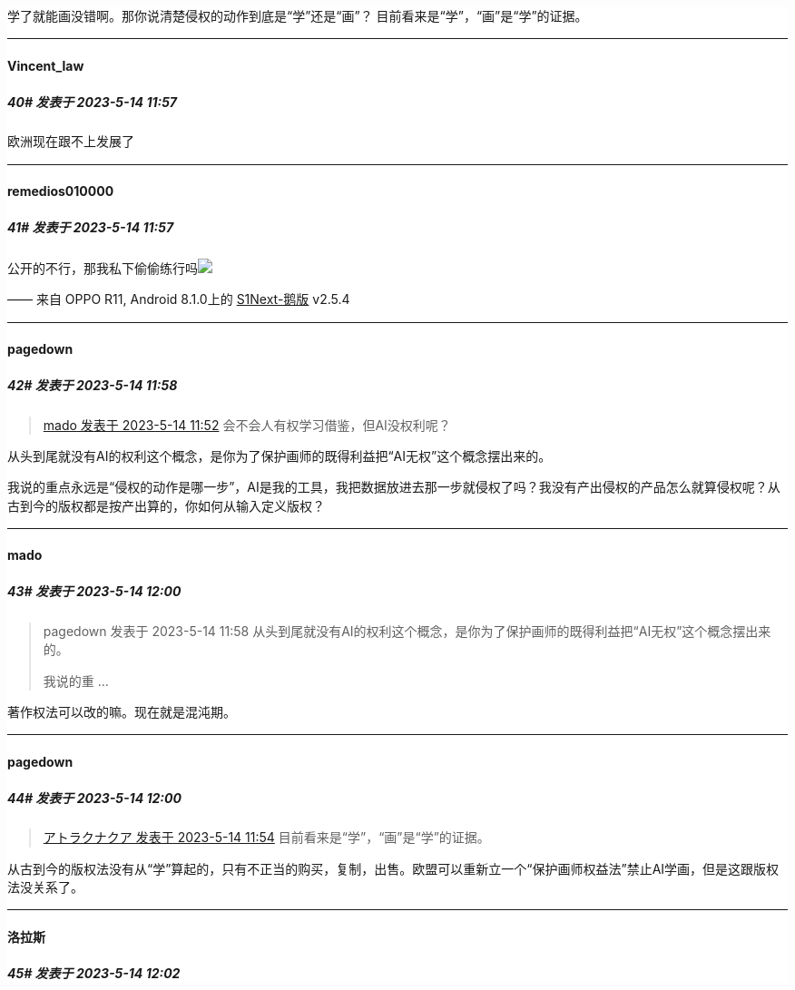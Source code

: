 学了就能画没错啊。那你说清楚侵权的动作到底是“学”还是“画”？</blockquote>
目前看来是“学”，“画”是“学”的证据。

*****

####  Vincent_law  
##### 40#       发表于 2023-5-14 11:57

欧洲现在跟不上发展了

*****

####  remedios010000  
##### 41#       发表于 2023-5-14 11:57

公开的不行，那我私下偷偷练行吗<img src="https://static.saraba1st.com/image/smiley/face2017/067.png" referrerpolicy="no-referrer">

—— 来自 OPPO R11, Android 8.1.0上的 [S1Next-鹅版](https://github.com/ykrank/S1-Next/releases) v2.5.4

*****

####  pagedown  
##### 42#       发表于 2023-5-14 11:58

<blockquote><a href="httphttps://bbs.saraba1st.com/2b/forum.php?mod=redirect&amp;goto=findpost&amp;pid=60840112&amp;ptid=2134204" target="_blank">mado 发表于 2023-5-14 11:52</a>
会不会人有权学习借鉴，但AI没权利呢？</blockquote>
从头到尾就没有AI的权利这个概念，是你为了保护画师的既得利益把“AI无权”这个概念摆出来的。

我说的重点永远是“侵权的动作是哪一步”，AI是我的工具，我把数据放进去那一步就侵权了吗？我没有产出侵权的产品怎么就算侵权呢？从古到今的版权都是按产出算的，你如何从输入定义版权？

*****

####  mado  
##### 43#       发表于 2023-5-14 12:00

<blockquote>pagedown 发表于 2023-5-14 11:58
从头到尾就没有AI的权利这个概念，是你为了保护画师的既得利益把“AI无权”这个概念摆出来的。

我说的重 ...</blockquote>
著作权法可以改的嘛。现在就是混沌期。

*****

####  pagedown  
##### 44#       发表于 2023-5-14 12:00

<blockquote><a href="httphttps://bbs.saraba1st.com/2b/forum.php?mod=redirect&amp;goto=findpost&amp;pid=60840139&amp;ptid=2134204" target="_blank">アトラクナクア 发表于 2023-5-14 11:54</a>
目前看来是“学”，“画”是“学”的证据。</blockquote>
从古到今的版权法没有从“学”算起的，只有不正当的购买，复制，出售。欧盟可以重新立一个“保护画师权益法”禁止AI学画，但是这跟版权法没关系了。

*****

####  洛拉斯  
##### 45#       发表于 2023-5-14 12:02
